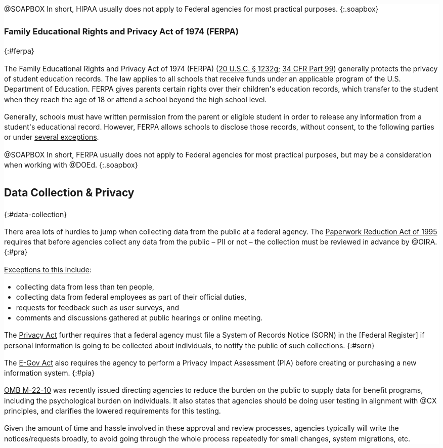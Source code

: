 @SOAPBOX In short, HIPAA usually does not apply to Federal agencies for most practical purposes.
{:.soapbox}

### Family Educational Rights and Privacy Act of 1974 (FERPA)
{:#ferpa}

The Family Educational Rights and Privacy Act of 1974 (FERPA) ([20 U.S.C. § 1232g](https://uscode.house.gov/view.xhtml?hl=false&edition=prelim&req=granuleid%3AUSC-prelim-title20-section1232g); [34 CFR Part 99](https://www.ecfr.gov/current/title-34/subtitle-A/part-99?toc=1)) generally protects the privacy of student education records. The law applies to all schools that receive funds under an applicable program of the U.S. Department of Education. FERPA gives parents certain rights over their children's education records, which transfer to the student when they reach the age of 18 or attend a school beyond the high school level.

Generally, schools must have written permission from the parent or eligible student in order to release any information from a student's educational record. However, FERPA allows schools to disclose those records, without consent, to the following parties or under [several exceptions](https://www2.ed.gov/policy/gen/guid/fpco/ferpa/index.html).

@SOAPBOX In short, FERPA usually does not apply to Federal agencies for most practical purposes, but may be a consideration when working with @DOEd.
{:.soapbox}

## Data Collection & Privacy
{:#data-collection}

There area lots of hurdles to jump when collecting data from the public at a federal agency.  The [Paperwork Reduction Act of 1995](/laws/paperwork-reduction-act/) requires that before agencies collect any data from the public – PII or not – the collection must be reviewed in advance by @OIRA.
{:#pra}

[Exceptions to this include](https://pra.digital.gov/about/#when-doesnt-the-pra-apply):

* collecting data from less than ten people,
* collecting data from federal employees as part of their official duties,
* requests for feedback such as user surveys, and
* comments and discussions gathered at public hearings or online meeting.

The [Privacy Act](/laws/privacy-act/) further requires that a federal agency must file a System of Records Notice (SORN) in the [Federal Register] if personal information is going to be collected about individuals, to notify the public of such collections.
{:#sorn}

The [E-Gov Act](/laws/e-government-act/) also requires the agency to perform a Privacy Impact Assessment (PIA) before creating or purchasing a new information system.
{:#pia}

[OMB M-22-10](https://www.whitehouse.gov/wp-content/uploads/2022/04/M-22-10.pdf) was recently issued directing agencies to reduce the burden on the public to supply data for benefit programs, including the psychological burden on individuals. It also states that agencies should be doing user testing in alignment with @CX principles, and clarifies the lowered requirements for this testing.

Given the amount of time and hassle involved in these approval and review processes, agencies typically will write the notices/requests broadly, to avoid going through the whole process repeatedly for small changes, system migrations, etc.
